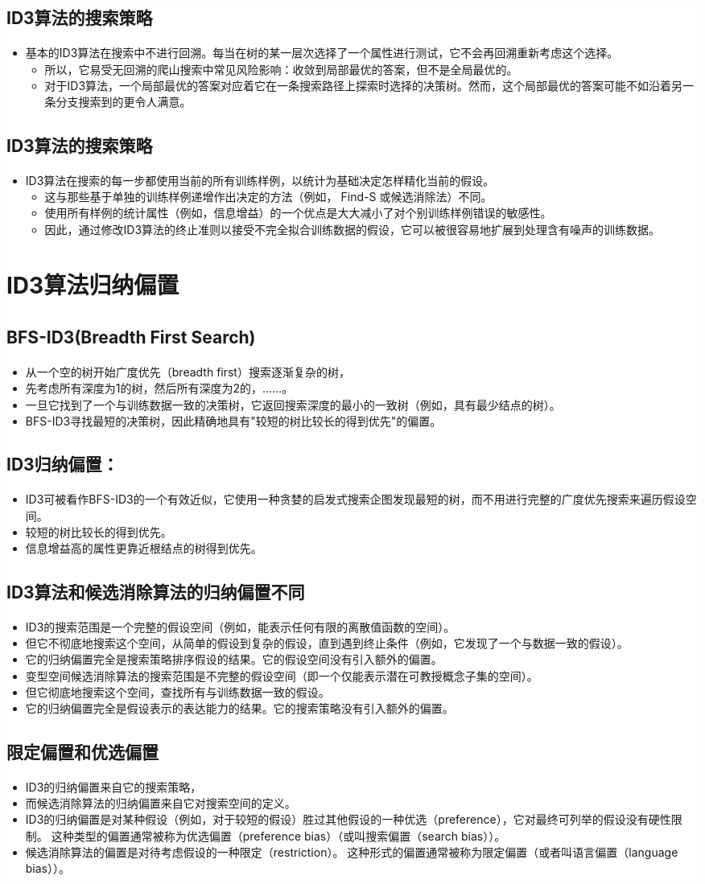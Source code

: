 

## ID3算法的搜索策略

-   基本的ID3算法在搜索中不进行回溯。每当在树的某一层次选择了一个属性进行测试，它不会再回溯重新考虑这个选择。
    -   所以，它易受无回溯的爬山搜索中常见风险影响：收敛到局部最优的答案，但不是全局最优的。
    -   对于ID3算法，一个局部最优的答案对应着它在一条搜索路径上探索时选择的决策树。然而，这个局部最优的答案可能不如沿着另一条分支搜索到的更令人满意。



## ID3算法的搜索策略

-   ID3算法在搜索的每一步都使用当前的所有训练样例，以统计为基础决定怎样精化当前的假设。
    -   这与那些基于单独的训练样例递增作出决定的方法（例如， Find-S
        或候选消除法）不同。
    -   使用所有样例的统计属性（例如，信息增益）的一个优点是大大减小了对个别训练样例错误的敏感性。
    -   因此，通过修改ID3算法的终止准则以接受不完全拟合训练数据的假设，它可以被很容易地扩展到处理含有噪声的训练数据。



# ID3算法归纳偏置



## BFS-ID3(Breadth First Search)

-   从一个空的树开始广度优先（breadth first）搜索逐渐复杂的树，
-   先考虑所有深度为1的树，然后所有深度为2的，......。
-   一旦它找到了一个与训练数据一致的决策树，它返回搜索深度的最小的一致树（例如，具有最少结点的树）。
-   BFS-ID3寻找最短的决策树，因此精确地具有"较短的树比较长的得到优先"的偏置。



## ID3归纳偏置：

-   ID3可被看作BFS-ID3的一个有效近似，它使用一种贪婪的启发式搜索企图发现最短的树，而不用进行完整的广度优先搜索来遍历假设空间。
-   较短的树比较长的得到优先。
-   信息增益高的属性更靠近根结点的树得到优先。



## ID3算法和候选消除算法的归纳偏置不同

-   ID3的搜索范围是一个完整的假设空间（例如，能表示任何有限的离散值函数的空间）。
-   但它不彻底地搜索这个空间，从简单的假设到复杂的假设，直到遇到终止条件（例如，它发现了一个与数据一致的假设）。
-   它的归纳偏置完全是搜索策略排序假设的结果。它的假设空间没有引入额外的偏置。
-   变型空间候选消除算法的搜索范围是不完整的假设空间（即一个仅能表示潜在可教授概念子集的空间）。
-   但它彻底地搜索这个空间，查找所有与训练数据一致的假设。
-   它的归纳偏置完全是假设表示的表达能力的结果。它的搜索策略没有引入额外的偏置。



## 限定偏置和优选偏置

-   ID3的归纳偏置来自它的搜索策略，
-   而候选消除算法的归纳偏置来自它对搜索空间的定义。
-   ID3的归纳偏置是对某种假设（例如，对于较短的假设）胜过其他假设的一种优选（preference），它对最终可列举的假设没有硬性限制。
    这种类型的偏置通常被称为优选偏置（preference
    bias）（或叫搜索偏置（search bias））。
-   候选消除算法的偏置是对待考虑假设的一种限定（restriction）。
    这种形式的偏置通常被称为限定偏置（或者叫语言偏置（language
    bias））。

